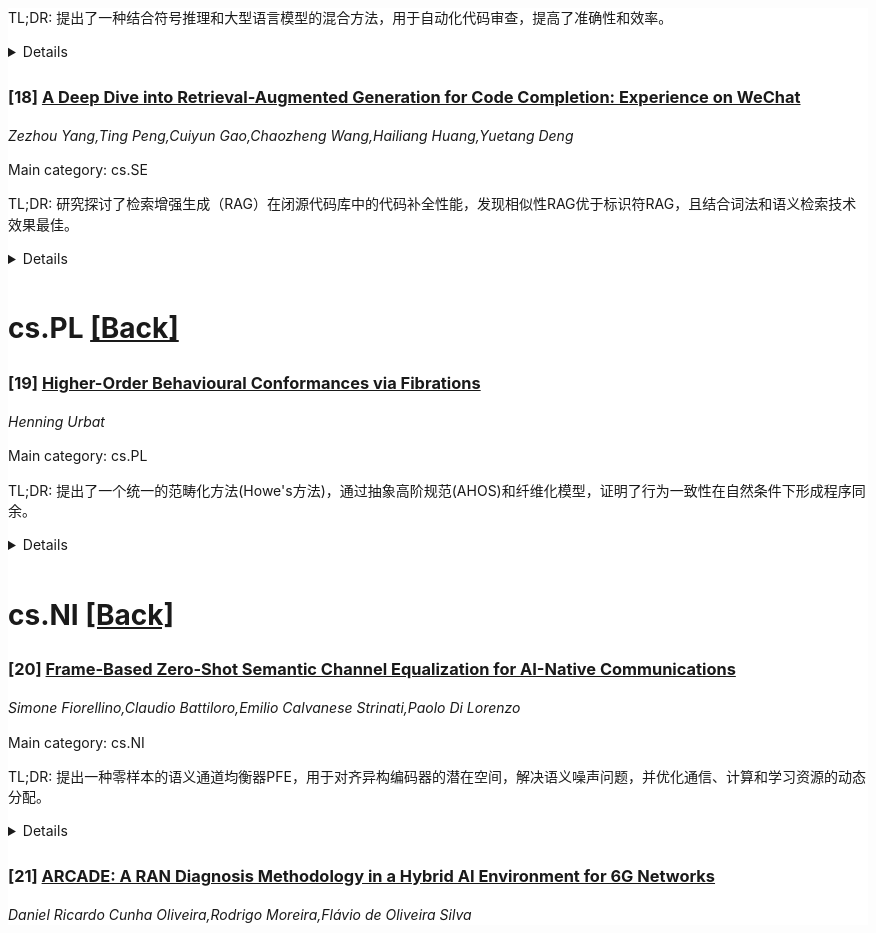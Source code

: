 TL;DR: 提出了一种结合符号推理和大型语言模型的混合方法，用于自动化代码审查，提高了准确性和效率。


<details><summary>Details</summary></details>


### [18] [A Deep Dive into Retrieval-Augmented Generation for Code Completion: Experience on WeChat](https://arxiv.org/abs/2507.18515)
*Zezhou Yang,Ting Peng,Cuiyun Gao,Chaozheng Wang,Hailiang Huang,Yuetang Deng*

Main category: cs.SE

TL;DR: 研究探讨了检索增强生成（RAG）在闭源代码库中的代码补全性能，发现相似性RAG优于标识符RAG，且结合词法和语义检索技术效果最佳。


<details><summary>Details</summary></details>


<div id='cs.PL'></div>

# cs.PL [[Back]](#toc)

### [19] [Higher-Order Behavioural Conformances via Fibrations](https://arxiv.org/abs/2507.18509)
*Henning Urbat*

Main category: cs.PL

TL;DR: 提出了一个统一的范畴化方法(Howe's方法)，通过抽象高阶规范(AHOS)和纤维化模型，证明了行为一致性在自然条件下形成程序同余。


<details><summary>Details</summary></details>


<div id='cs.NI'></div>

# cs.NI [[Back]](#toc)

### [20] [Frame-Based Zero-Shot Semantic Channel Equalization for AI-Native Communications](https://arxiv.org/abs/2507.17835)
*Simone Fiorellino,Claudio Battiloro,Emilio Calvanese Strinati,Paolo Di Lorenzo*

Main category: cs.NI

TL;DR: 提出一种零样本的语义通道均衡器PFE，用于对齐异构编码器的潜在空间，解决语义噪声问题，并优化通信、计算和学习资源的动态分配。


<details><summary>Details</summary></details>


### [21] [ARCADE: A RAN Diagnosis Methodology in a Hybrid AI Environment for 6G Networks](https://arxiv.org/abs/2507.17861)
*Daniel Ricardo Cunha Oliveira,Rodrigo Moreira,Flávio de Oliveira Silva*
